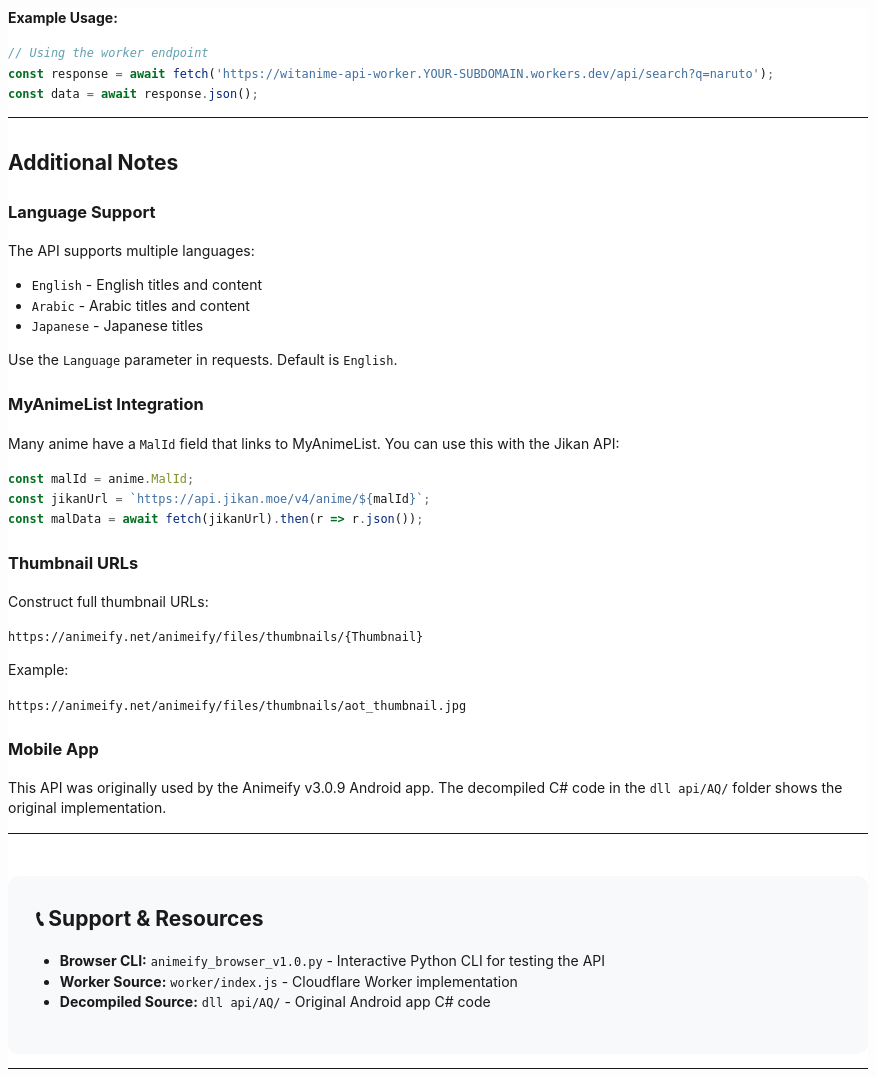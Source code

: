 **Example Usage:**
```javascript
// Using the worker endpoint
const response = await fetch('https://witanime-api-worker.YOUR-SUBDOMAIN.workers.dev/api/search?q=naruto');
const data = await response.json();
```

---

## Additional Notes

### Language Support

The API supports multiple languages:
- `English` - English titles and content
- `Arabic` - Arabic titles and content
- `Japanese` - Japanese titles

Use the `Language` parameter in requests. Default is `English`.

### MyAnimeList Integration

Many anime have a `MalId` field that links to MyAnimeList. You can use this with the Jikan API:

```javascript
const malId = anime.MalId;
const jikanUrl = `https://api.jikan.moe/v4/anime/${malId}`;
const malData = await fetch(jikanUrl).then(r => r.json());
```

### Thumbnail URLs

Construct full thumbnail URLs:
```
https://animeify.net/animeify/files/thumbnails/{Thumbnail}
```

Example:
```
https://animeify.net/animeify/files/thumbnails/aot_thumbnail.jpg
```

### Mobile App

This API was originally used by the Animeify v3.0.9 Android app. The decompiled C# code in the `dll api/AQ/` folder shows the original implementation.

---

<div style="background: #f8f9fa; padding: 2rem; border-radius: 10px; margin-top: 3rem;">
  <h2 style="margin-top: 0;">📞 Support & Resources</h2>
  <ul>
    <li><strong>Browser CLI:</strong> <code>animeify_browser_v1.0.py</code> - Interactive Python CLI for testing the API</li>
    <li><strong>Worker Source:</strong> <code>worker/index.js</code> - Cloudflare Worker implementation</li>
    <li><strong>Decompiled Source:</strong> <code>dll api/AQ/</code> - Original Android app C# code</li>
  </ul>
</div>

---